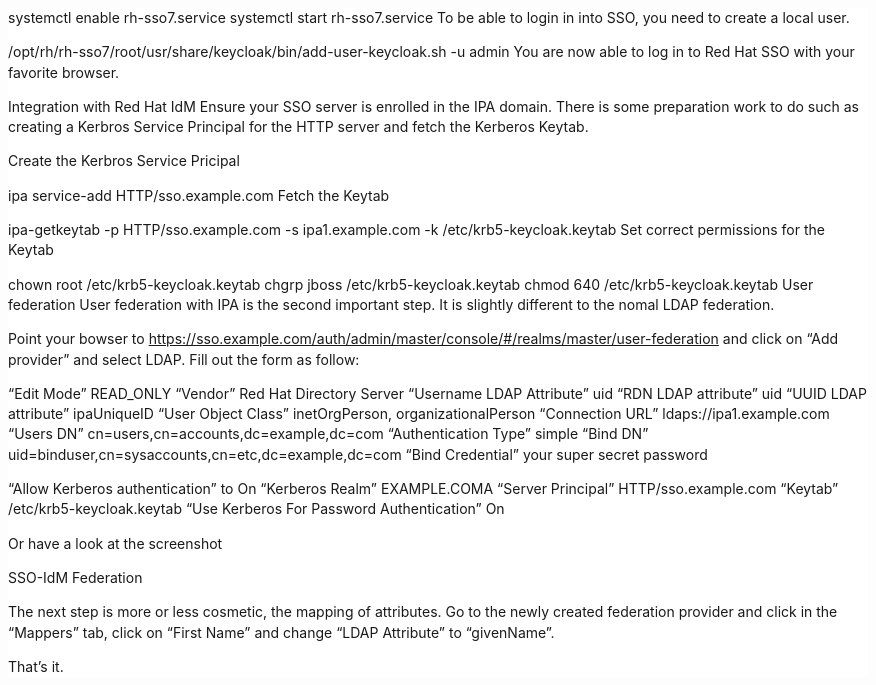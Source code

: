 systemctl enable rh-sso7.service
systemctl start rh-sso7.service
To be able to login in into SSO, you need to create a local user.

/opt/rh/rh-sso7/root/usr/share/keycloak/bin/add-user-keycloak.sh -u admin
You are now able to log in to Red Hat SSO with your favorite browser.

Integration with Red Hat IdM
Ensure your SSO server is enrolled in the IPA domain. There is some preparation work to do such as creating a Kerbros Service Principal for the HTTP server and fetch the Kerberos Keytab.

Create the Kerbros Service Pricipal

ipa service-add HTTP/sso.example.com
Fetch the Keytab

ipa-getkeytab -p HTTP/sso.example.com -s ipa1.example.com -k /etc/krb5-keycloak.keytab
Set correct permissions for the Keytab

chown root /etc/krb5-keycloak.keytab
chgrp jboss /etc/krb5-keycloak.keytab
chmod 640 /etc/krb5-keycloak.keytab
User federation
User federation with IPA is the second important step. It is slightly different to the nomal LDAP federation.

Point your bowser to https://sso.example.com/auth/admin/master/console/#/realms/master/user-federation and click on “Add provider” and select LDAP. Fill out the form as follow:

“Edit Mode” READ_ONLY
“Vendor” Red Hat Directory Server
“Username LDAP Attribute” uid
“RDN LDAP attribute” uid
“UUID LDAP attribute” ipaUniqueID
“User Object Class” inetOrgPerson, organizationalPerson
“Connection URL” ldaps://ipa1.example.com
“Users DN” cn=users,cn=accounts,dc=example,dc=com
“Authentication Type” simple
“Bind DN” uid=binduser,cn=sysaccounts,cn=etc,dc=example,dc=com
“Bind Credential” your super secret password

“Allow Kerberos authentication” to On
“Kerberos Realm” EXAMPLE.COMA
“Server Principal” HTTP/sso.example.com
“Keytab” /etc/krb5-keycloak.keytab
“Use Kerberos For Password Authentication” On

Or have a look at the screenshot

SSO-IdM Federation

The next step is more or less cosmetic, the mapping of attributes. Go to the newly created federation provider and click in the “Mappers” tab, click on “First Name” and change “LDAP Attribute” to “givenName”.

That’s it.
